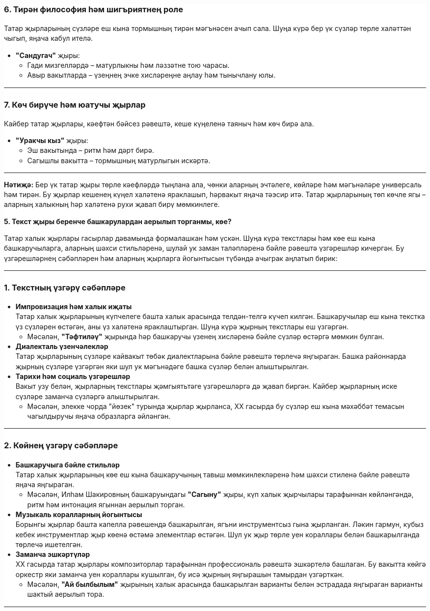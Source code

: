 
### **6. Тирән философия һәм шигъриятнең роле**  
Татар җырларының сүзләре еш кына тормышның тирән мәгънәсен ачып сала. Шуңа күрә бер үк сүзләр төрле халәттән чыгып, яңача кабул ителә.  
- **"Сандугач"** җыры:  
  - Гади мизгелләрдә – матурлыкны һәм ләззәтне тою чарасы.  
  - Авыр вакытларда – үзеңнең эчке хисләреңне аңлау һәм тынычлану юлы.  

---

### **7. Көч бирүче һәм юатучы җырлар**  
Кайбер татар җырлары, кәефтән бәйсез рәвештә, кеше күңеленә таяныч һәм көч бирә ала.  
- **"Уракчы кыз"** җыры:  
  - Эш вакытында – ритм һәм дәрт бирә.  
  - Сагышлы вакытта – тормышның матурлыгын искәртә.  

---

**Нәтиҗә:** Бер үк татар җыры төрле кәефләрдә тыңлана ала, чөнки аларның эчтәлеге, көйләре һәм мәгънәләре универсаль һәм тирән. Бу җырлар кешенең күңел халәтенә яраклашып, һәрвакыт яңача тәэсир итә. Татар җырларының төп көчле ягы – аларның халыкның һәр халәтенә рухи җавап бирү мөмкинлеге.

**5. Текст җыры беренче башкарулардан аерылып торганмы, көе?**  

Татар халык җырлары гасырлар дәвамында формалашкан һәм үскән. Шуңа күрә текстлары һәм көе еш кына башкаручыларга, аларның шәхси стильләренә, шулай ук заман таләпләренә бәйле рәвештә үзгәрешләр кичергән. Бу үзгәрешләрнең сәбәпләрен һәм аларның җырларга йогынтысын түбәндә ачыграк аңлатып бирик:  

---

### **1. Текстның үзгәрү сәбәпләре**  
- **Импровизация һәм халык иҗаты**  
  Татар халык җырларының күпчелеге башта халык арасында телдән-телгә күчеп килгән. Башкаручылар еш кына текстка үз сүзләрен өстәгән, аны үз халәтенә яраклаштырган. Шуңа күрә җырның текстлары еш үзгәргән.  
  - Мәсәлән, **"Тәфтиләү"** җырында һәр башкаручы үзенең хисләренә бәйле сүзләр өстәргә мөмкин булган.  
- **Диалекталь үзенчәлекләр**  
  Татар җырларының сүзләре кайвакыт төбәк диалектларына бәйле рәвештә төрлечә яңгыраган. Башка районнарда җырның сүзләре үзгәргән яки шул ук мәгънәдәге башка сүзләр белән алыштырылган.  
- **Тарихи һәм социаль үзгәрешләр**  
  Вакыт узу белән, җырларның текстлары җәмгыятьтәге үзгәрешләргә дә җавап биргән. Кайбер җырларның иске сүзләре заманча сүзләргә алыштырылган.  
  - Мәсәлән, элекке чорда "йөзек" турында җырлар җырланса, XX гасырда бу сүзләр еш кына мәхәббәт темасын чагылдыручы яңача образларга әйләнгән.  

---

### **2. Көйнең үзгәрү сәбәпләре**  
- **Башкаручыга бәйле стильләр**  
  Татар халык җырларының көе еш кына башкаручының тавыш мөмкинлекләренә һәм шәхси стиленә бәйле рәвештә яңача яңгыраган.  
  - Мәсәлән, Илһам Шакировның башкаруындагы **"Сагыну"** җыры, күп халык җырчылары тарафыннан көйләнгәндә, ритм һәм интонация ягыннан аерылып торган.  
- **Музыкаль коралларның йогынтысы**  
  Борынгы җырлар башта капелла рәвешендә башкарылган, ягъни инструментсыз гына җырланган. Ләкин гармун, кубыз кебек инструментлар җыр көенә өстәмә элементлар өстәгән. Шул ук җыр төрле уен кораллары белән башкарылганда төрлечә ишетелгән.  
- **Заманча эшкәртүләр**  
  XX гасырда татар җырлары композиторлар тарафыннан профессиональ рәвештә эшкәртелә башлаган. Бу вакытта көйгә оркестр яки заманча уен кораллары кушылган, бу исә җырның яңгырашын тамырдан үзгәрткән.  
  - Мәсәлән, **"Ай былбылым"** җырының халык арасында башкарылган варианты белән эстрадада яңгыраган варианты шактый аерылып тора.  

---
